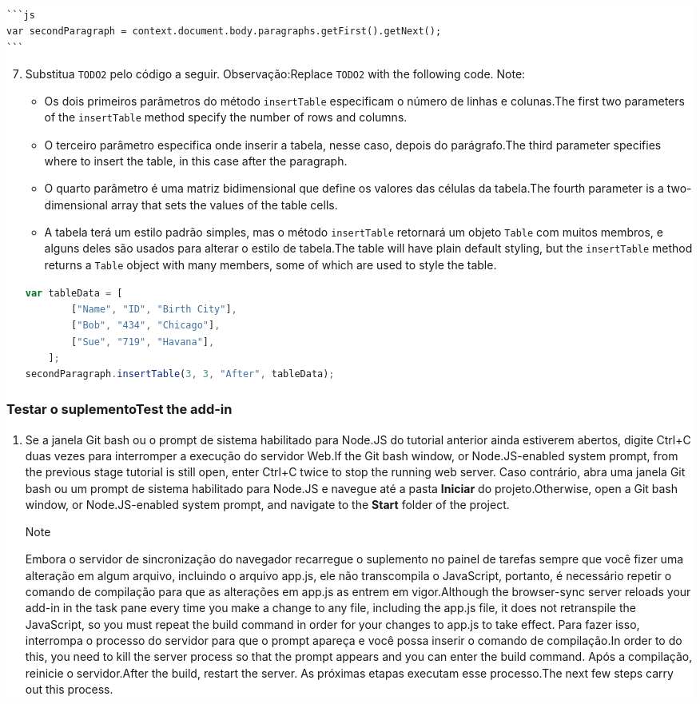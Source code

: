     ```js
    var secondParagraph = context.document.body.paragraphs.getFirst().getNext();
    ```

7. <span data-ttu-id="4d5e3-p147">Substitua `TODO2` pelo código a seguir. Observação:</span><span class="sxs-lookup"><span data-stu-id="4d5e3-p147">Replace `TODO2` with the following code. Note:</span></span>

   - <span data-ttu-id="4d5e3-355">Os dois primeiros parâmetros do método `insertTable` especificam o número de linhas e colunas.</span><span class="sxs-lookup"><span data-stu-id="4d5e3-355">The first two parameters of the `insertTable` method specify the number of rows and columns.</span></span>

   - <span data-ttu-id="4d5e3-356">O terceiro parâmetro especifica onde inserir a tabela, nesse caso, depois do parágrafo.</span><span class="sxs-lookup"><span data-stu-id="4d5e3-356">The third parameter specifies where to insert the table, in this case after the paragraph.</span></span>

   - <span data-ttu-id="4d5e3-357">O quarto parâmetro é uma matriz bidimensional que define os valores das células da tabela.</span><span class="sxs-lookup"><span data-stu-id="4d5e3-357">The fourth parameter is a two-dimensional array that sets the values of the table cells.</span></span>

   - <span data-ttu-id="4d5e3-358">A tabela terá um estilo padrão simples, mas o método `insertTable` retornará um objeto `Table` com muitos membros, e alguns deles são usados para alterar o estilo de tabela.</span><span class="sxs-lookup"><span data-stu-id="4d5e3-358">The table will have plain default styling, but the `insertTable` method returns a `Table` object with many members, some of which are used to style the table.</span></span>

    ```js
    var tableData = [
            ["Name", "ID", "Birth City"],
            ["Bob", "434", "Chicago"],
            ["Sue", "719", "Havana"],
        ];
    secondParagraph.insertTable(3, 3, "After", tableData);
    ```

### <a name="test-the-add-in"></a><span data-ttu-id="4d5e3-359">Testar o suplemento</span><span class="sxs-lookup"><span data-stu-id="4d5e3-359">Test the add-in</span></span>

1. <span data-ttu-id="4d5e3-360">Se a janela Git bash ou o prompt de sistema habilitado para Node.JS do tutorial anterior ainda estiverem abertos, digite Ctrl+C duas vezes para interromper a execução do servidor Web.</span><span class="sxs-lookup"><span data-stu-id="4d5e3-360">If the Git bash window, or Node.JS-enabled system prompt, from the previous stage tutorial is still open, enter Ctrl+C twice to stop the running web server.</span></span> <span data-ttu-id="4d5e3-361">Caso contrário, abra uma janela Git bash ou um prompt de sistema habilitado para Node.JS e navegue até a pasta **Iniciar** do projeto.</span><span class="sxs-lookup"><span data-stu-id="4d5e3-361">Otherwise, open a Git bash window, or Node.JS-enabled system prompt, and navigate to the **Start** folder of the project.</span></span>

     > [!NOTE]
     > <span data-ttu-id="4d5e3-362">Embora o servidor de sincronização do navegador recarregue o suplemento no painel de tarefas sempre que você fizer uma alteração em algum arquivo, incluindo o arquivo app.js, ele não transcompila o JavaScript, portanto, é necessário repetir o comando de compilação para que as alterações em app.js as entrem em vigor.</span><span class="sxs-lookup"><span data-stu-id="4d5e3-362">Although the browser-sync server reloads your add-in in the task pane every time you make a change to any file, including the app.js file, it does not retranspile the JavaScript, so you must repeat the build command in order for your changes to app.js to take effect.</span></span> <span data-ttu-id="4d5e3-363">Para fazer isso, interrompa o processo do servidor para que o prompt apareça e você possa inserir o comando de compilação.</span><span class="sxs-lookup"><span data-stu-id="4d5e3-363">In order to do this, you need to kill the server process so that the prompt appears and you can enter the build command.</span></span> <span data-ttu-id="4d5e3-364">Após a compilação, reinicie o servidor.</span><span class="sxs-lookup"><span data-stu-id="4d5e3-364">After the build, restart the server.</span></span> <span data-ttu-id="4d5e3-365">As próximas etapas executam esse processo.</span><span class="sxs-lookup"><span data-stu-id="4d5e3-365">The next few steps carry out this process.</span></span>
